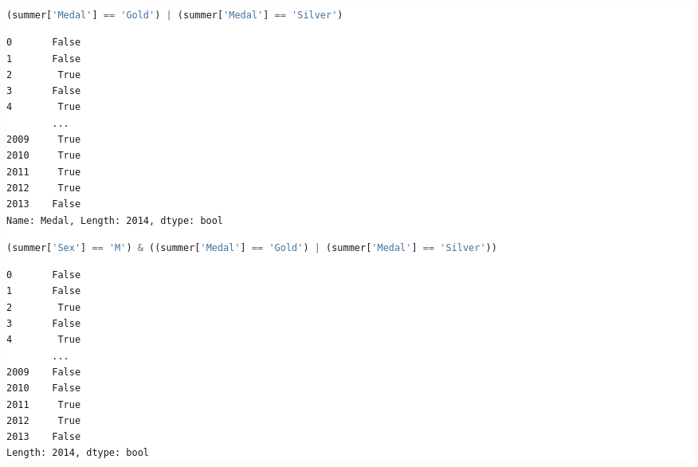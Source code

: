 


```python
(summer['Medal'] == 'Gold') | (summer['Medal'] == 'Silver')
```




    0       False
    1       False
    2        True
    3       False
    4        True
            ...  
    2009     True
    2010     True
    2011     True
    2012     True
    2013    False
    Name: Medal, Length: 2014, dtype: bool




```python
(summer['Sex'] == 'M') & ((summer['Medal'] == 'Gold') | (summer['Medal'] == 'Silver'))
```




    0       False
    1       False
    2        True
    3       False
    4        True
            ...  
    2009    False
    2010    False
    2011     True
    2012     True
    2013    False
    Length: 2014, dtype: bool


